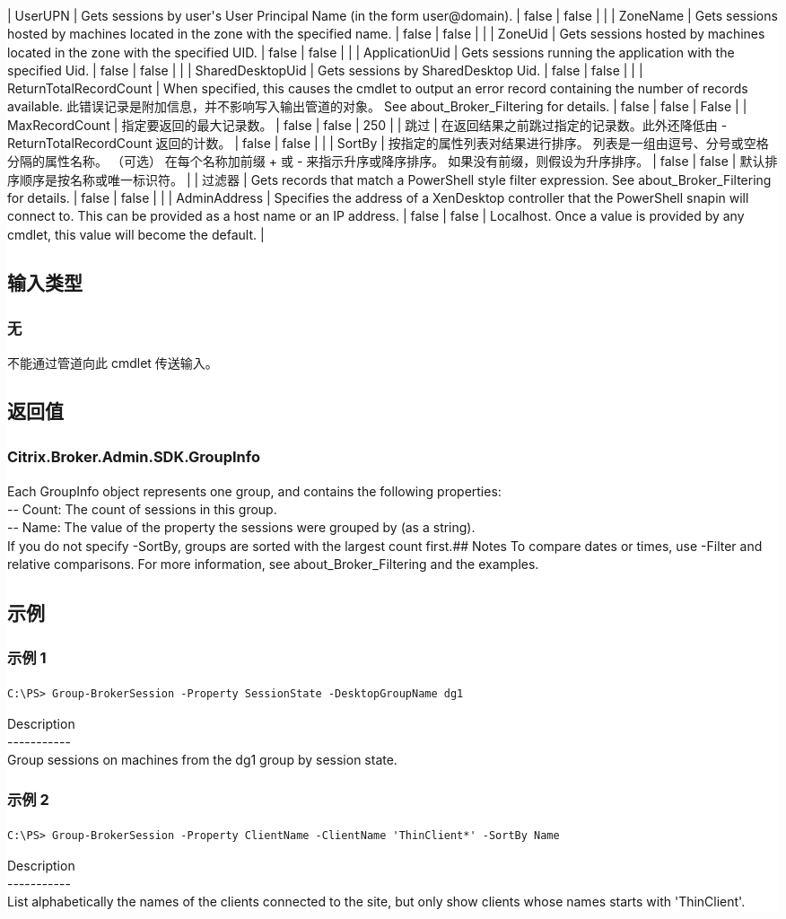 | UserUPN                  | Gets sessions by user's User Principal Name (in the form user@domain).                                                                                                                                                                                                | false | false |                                                                                        |
| ZoneName                 | Gets sessions hosted by machines located in the zone with the specified name.                                                                                                                                                                                         | false | false |                                                                                        |
| ZoneUid                  | Gets sessions hosted by machines located in the zone with the specified UID.                                                                                                                                                                                          | false | false |                                                                                        |
| ApplicationUid           | Gets sessions running the application with the specified Uid.                                                                                                                                                                                                         | false | false |                                                                                        |
| SharedDesktopUid         | Gets sessions by SharedDesktop Uid.                                                                                                                                                                                                                                   | false | false |                                                                                        |
| ReturnTotalRecordCount   | When specified, this causes the cmdlet to output an error record containing the number of records available. 此错误记录是附加信息，并不影响写入输出管道的对象。 See about_Broker_Filtering for details.                                                                                      | false | false | False                                                                                  |
| MaxRecordCount           | 指定要返回的最大记录数。                                                                                                                                                                                                                                                          | false | false | 250                                                                                    |
| 跳过                       | 在返回结果之前跳过指定的记录数。此外还降低由 -ReturnTotalRecordCount 返回的计数。                                                                                                                                                                                                                 | false | false |                                                                                        |
| SortBy                   | 按指定的属性列表对结果进行排序。 列表是一组由逗号、分号或空格分隔的属性名称。 （可选） 在每个名称加前缀 + 或 - 来指示升序或降序排序。 如果没有前缀，则假设为升序排序。                                                                                                                                                                              | false | false | 默认排序顺序是按名称或唯一标识符。                                                                      |
| 过滤器                      | Gets records that match a PowerShell style filter expression. See about_Broker_Filtering for details.                                                                                                                                                               | false | false |                                                                                        |
| AdminAddress             | Specifies the address of a XenDesktop controller that the PowerShell snapin will connect to. This can be provided as a host name or an IP address.                                                                                                                    | false | false | Localhost. Once a value is provided by any cmdlet, this value will become the default. |

## 输入类型

### 无

不能通过管道向此 cmdlet 传送输入。

## 返回值

### Citrix.Broker.Admin.SDK.GroupInfo

Each GroupInfo object represents one group, and contains the following properties:  
-- Count: The count of sessions in this group.  
-- Name: The value of the property the sessions were grouped by (as a string).  
If you do not specify -SortBy, groups are sorted with the largest count first.## Notes To compare dates or times, use -Filter and relative comparisons. For more information, see about_Broker_Filtering and the examples.

## 示例

### 示例 1

    C:\PS> Group-BrokerSession -Property SessionState -DesktopGroupName dg1
    

Description  
\---\---\-----  
Group sessions on machines from the dg1 group by session state.

### 示例 2

    C:\PS> Group-BrokerSession -Property ClientName -ClientName 'ThinClient*' -SortBy Name
    

Description  
\---\---\-----  
List alphabetically the names of the clients connected to the site, but only show clients whose names starts with 'ThinClient'.